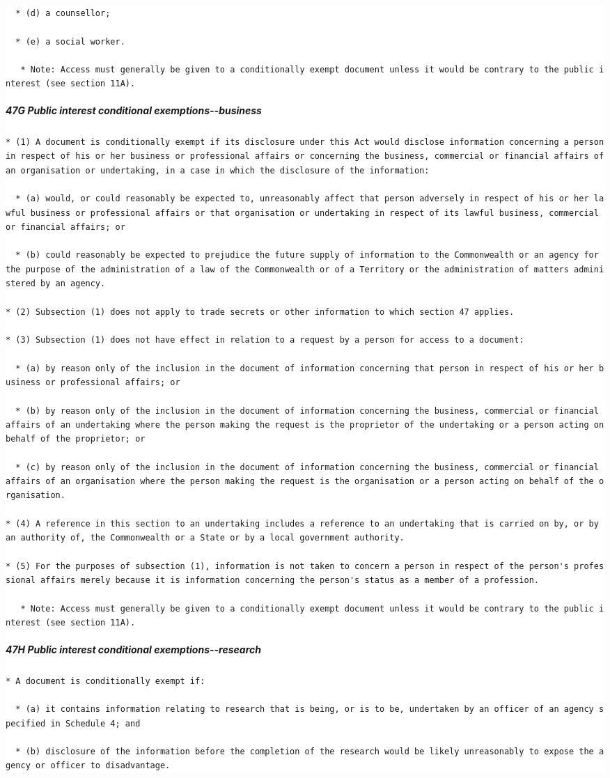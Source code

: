       * (d) a counsellor;

      * (e) a social worker.

       * Note: Access must generally be given to a conditionally exempt document unless it would be contrary to the public interest (see section 11A).

##### 47G  Public interest conditional exemptions--business

    * (1) A document is conditionally exempt if its disclosure under this Act would disclose information concerning a person in respect of his or her business or professional affairs or concerning the business, commercial or financial affairs of an organisation or undertaking, in a case in which the disclosure of the information:

      * (a) would, or could reasonably be expected to, unreasonably affect that person adversely in respect of his or her lawful business or professional affairs or that organisation or undertaking in respect of its lawful business, commercial or financial affairs; or

      * (b) could reasonably be expected to prejudice the future supply of information to the Commonwealth or an agency for the purpose of the administration of a law of the Commonwealth or of a Territory or the administration of matters administered by an agency.

    * (2) Subsection (1) does not apply to trade secrets or other information to which section 47 applies.

    * (3) Subsection (1) does not have effect in relation to a request by a person for access to a document:

      * (a) by reason only of the inclusion in the document of information concerning that person in respect of his or her business or professional affairs; or

      * (b) by reason only of the inclusion in the document of information concerning the business, commercial or financial affairs of an undertaking where the person making the request is the proprietor of the undertaking or a person acting on behalf of the proprietor; or

      * (c) by reason only of the inclusion in the document of information concerning the business, commercial or financial affairs of an organisation where the person making the request is the organisation or a person acting on behalf of the organisation.

    * (4) A reference in this section to an undertaking includes a reference to an undertaking that is carried on by, or by an authority of, the Commonwealth or a State or by a local government authority.

    * (5) For the purposes of subsection (1), information is not taken to concern a person in respect of the person's professional affairs merely because it is information concerning the person's status as a member of a profession.

       * Note: Access must generally be given to a conditionally exempt document unless it would be contrary to the public interest (see section 11A).

##### 47H  Public interest conditional exemptions--research

    * A document is conditionally exempt if: 

      * (a) it contains information relating to research that is being, or is to be, undertaken by an officer of an agency specified in Schedule 4; and

      * (b) disclosure of the information before the completion of the research would be likely unreasonably to expose the agency or officer to disadvantage.
